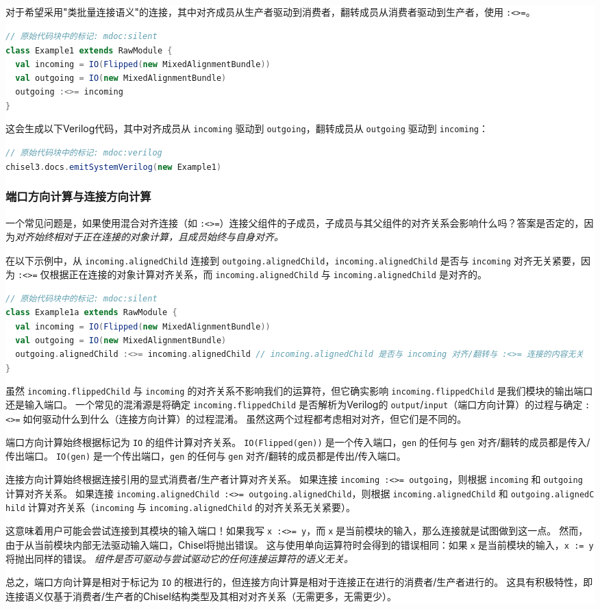 对于希望采用"类批量连接语义"的连接，其中对齐成员从生产者驱动到消费者，翻转成员从消费者驱动到生产者，使用 `:<>=`。

```scala
// 原始代码块中的标记: mdoc:silent
class Example1 extends RawModule {
  val incoming = IO(Flipped(new MixedAlignmentBundle))
  val outgoing = IO(new MixedAlignmentBundle)
  outgoing :<>= incoming
}
```

这会生成以下Verilog代码，其中对齐成员从 `incoming` 驱动到 `outgoing`，翻转成员从 `outgoing` 驱动到 `incoming`：

```scala
// 原始代码块中的标记: mdoc:verilog
chisel3.docs.emitSystemVerilog(new Example1)
```

### 端口方向计算与连接方向计算

一个常见问题是，如果使用混合对齐连接（如 `:<>=`）连接父组件的子成员，子成员与其父组件的对齐关系会影响什么吗？答案是否定的，因为*对齐始终相对于正在连接的对象计算，且成员始终与自身对齐。*

在以下示例中，从 `incoming.alignedChild` 连接到 `outgoing.alignedChild`，`incoming.alignedChild` 是否与 `incoming` 对齐无关紧要，因为 `:<>=` 仅根据正在连接的对象计算对齐关系，而 `incoming.alignedChild` 与 `incoming.alignedChild` 是对齐的。

```scala
// 原始代码块中的标记: mdoc:silent
class Example1a extends RawModule {
  val incoming = IO(Flipped(new MixedAlignmentBundle))
  val outgoing = IO(new MixedAlignmentBundle)
  outgoing.alignedChild :<>= incoming.alignedChild // incoming.alignedChild 是否与 incoming 对齐/翻转与 :<>= 连接的内容无关
}
```

虽然 `incoming.flippedChild` 与 `incoming` 的对齐关系不影响我们的运算符，但它确实影响 `incoming.flippedChild` 是我们模块的输出端口还是输入端口。
一个常见的混淆源是将确定 `incoming.flippedChild` 是否解析为Verilog的 `output`/`input`（端口方向计算）的过程与确定 `:<>=` 如何驱动什么到什么（连接方向计算）的过程混淆。
虽然这两个过程都考虑相对对齐，但它们是不同的。

端口方向计算始终根据标记为 `IO` 的组件计算对齐关系。
`IO(Flipped(gen))` 是一个传入端口，`gen` 的任何与 `gen` 对齐/翻转的成员都是传入/传出端口。
`IO(gen)` 是一个传出端口，`gen` 的任何与 `gen` 对齐/翻转的成员都是传出/传入端口。

连接方向计算始终根据连接引用的显式消费者/生产者计算对齐关系。
如果连接 `incoming :<>= outgoing`，则根据 `incoming` 和 `outgoing` 计算对齐关系。
如果连接 `incoming.alignedChild :<>= outgoing.alignedChild`，则根据 `incoming.alignedChild` 和 `outgoing.alignedChild` 计算对齐关系（`incoming` 与 `incoming.alignedChild` 的对齐关系无关紧要）。

这意味着用户可能会尝试连接到其模块的输入端口！如果我写 `x :<>= y`，而 `x` 是当前模块的输入，那么连接就是试图做到这一点。
然而，由于从当前模块内部无法驱动输入端口，Chisel将抛出错误。
这与使用单向运算符时会得到的错误相同：如果 `x` 是当前模块的输入，`x := y` 将抛出同样的错误。
*组件是否可驱动与尝试驱动它的任何连接运算符的语义无关。*

总之，端口方向计算是相对于标记为 `IO` 的根进行的，但连接方向计算是相对于连接正在进行的消费者/生产者进行的。
这具有积极特性，即连接语义仅基于消费者/生产者的Chisel结构类型及其相对对齐关系（无需更多，无需更少）。
